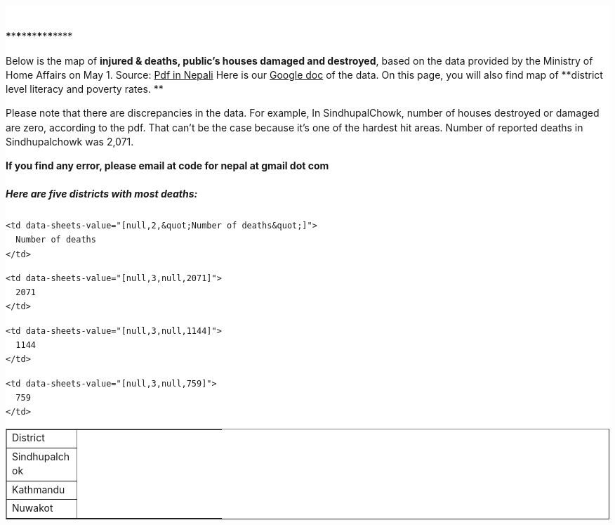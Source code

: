 

&nbsp;

**\***\***\***\***\***\***\***\***\*******

Below is the map of **injured & deaths, public&#8217;s houses damaged and destroyed**, based on the data provided by the Ministry of Home Affairs on May 1. Source: <a href="http://neoc.gov.np/en/news/2072.1.18-1830-40.html" target="_blank">Pdf in Nepali</a> Here is our <a href="https://docs.google.com/spreadsheets/d/1Datz5TIJ76Hf4Z-lLKKG4nIXRS2y6HFrCV9ros6pGSM/edit#gid=0" target="_blank">Google doc</a> of the data. On this page, you will also find map of **district level literacy and poverty rates. **

Please note that there are discrepancies in the data. For example, In SindhupalChowk, number of houses destroyed or damaged are zero, according to the pdf. That can&#8217;t be the case because it&#8217;s one of the hardest hit areas. Number of reported deaths in Sindhupalchowk was 2,071.

**If you find any error, please email at code for nepal at gmail dot com**

##### Here are five districts with most deaths:

<table dir="ltr" border="1" cellspacing="0" cellpadding="0">
  <colgroup> <col width="100" /> <col width="206" /></colgroup> <tr>
    <td data-sheets-value="[null,2,&quot;District&quot;]">
      District
    </td>
    
    <td data-sheets-value="[null,2,&quot;Number of deaths&quot;]">
      Number of deaths
    </td>
  </tr>
  
  <tr>
    <td data-sheets-value="[null,2,&quot;Sindhupalchok&quot;]">
      Sindhupalchok
    </td>
    
    <td data-sheets-value="[null,3,null,2071]">
      2071
    </td>
  </tr>
  
  <tr>
    <td data-sheets-value="[null,2,&quot;Kathmandu&quot;]">
      Kathmandu
    </td>
    
    <td data-sheets-value="[null,3,null,1144]">
      1144
    </td>
  </tr>
  
  <tr>
    <td data-sheets-value="[null,2,&quot;Nuwakot&quot;]">
      Nuwakot
    </td>
    
    <td data-sheets-value="[null,3,null,759]">
      759
    </td>
  </tr>
  
